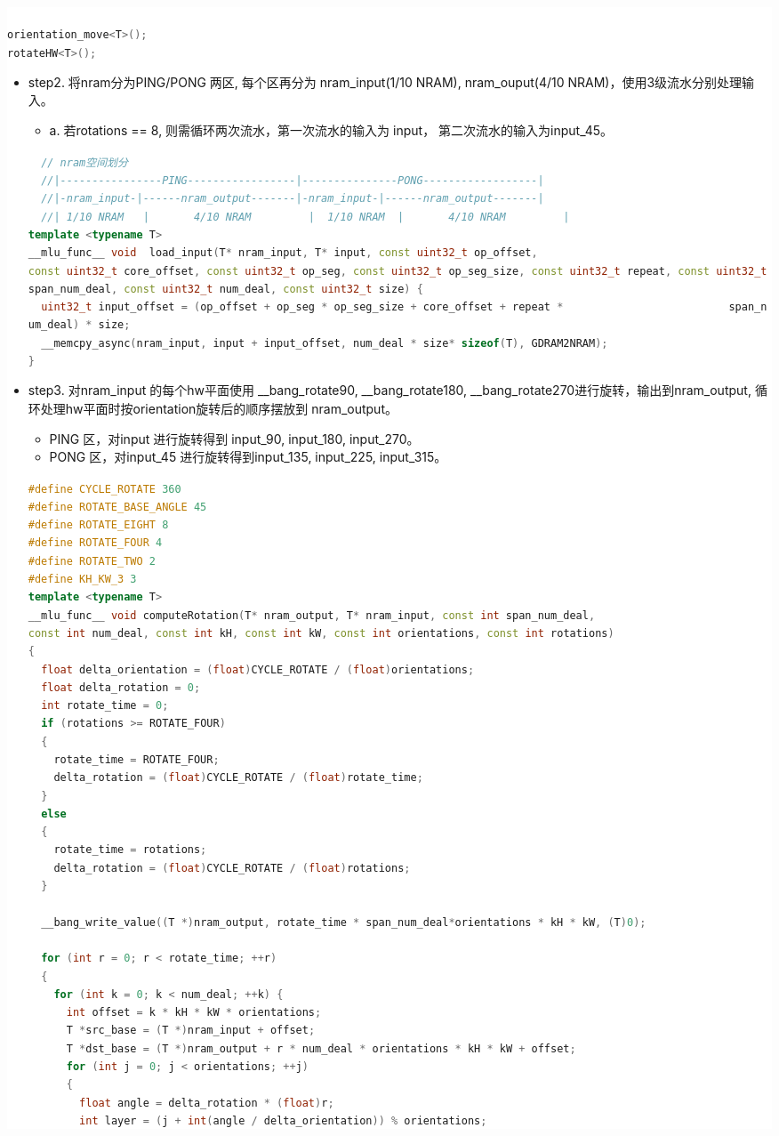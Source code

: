   ```c++
  
  orientation_move<T>();
  rotateHW<T>();
  ```

- step2. 将nram分为PING/PONG 两区, 每个区再分为 nram_input(1/10 NRAM), nram_ouput(4/10 NRAM)，使用3级流水分别处理输入。
  - a. 若rotations == 8, 则需循环两次流水，第一次流水的输入为 input， 第二次流水的输入为input_45。

  ```c++
    // nram空间划分  
    //|----------------PING-----------------|---------------PONG------------------|  
    //|-nram_input-|------nram_output-------|-nram_input-|------nram_output-------|
    //| 1/10 NRAM   |       4/10 NRAM         |  1/10 NRAM  |       4/10 NRAM         |
  template <typename T>
  __mlu_func__ void  load_input(T* nram_input, T* input, const uint32_t op_offset, 
  const uint32_t core_offset, const uint32_t op_seg, const uint32_t op_seg_size, const uint32_t repeat, const uint32_t span_num_deal, const uint32_t num_deal, const uint32_t size) {
    uint32_t input_offset = (op_offset + op_seg * op_seg_size + core_offset + repeat * 							span_num_deal) * size;
    __memcpy_async(nram_input, input + input_offset, num_deal * size* sizeof(T), GDRAM2NRAM);
  }
  ```

- step3. 对nram_input 的每个hw平面使用 __bang_rotate90, __bang_rotate180, __bang_rotate270进行旋转，输出到nram_output, 循环处理hw平面时按orientation旋转后的顺序摆放到 nram_output。

  - PING 区，对input 进行旋转得到 input_90, input_180, input_270。
  - PONG 区，对input_45 进行旋转得到input_135, input_225, input_315。

  ```c++
  #define CYCLE_ROTATE 360
  #define ROTATE_BASE_ANGLE 45
  #define ROTATE_EIGHT 8
  #define ROTATE_FOUR 4
  #define ROTATE_TWO 2
  #define KH_KW_3 3
  template <typename T>
  __mlu_func__ void computeRotation(T* nram_output, T* nram_input, const int span_num_deal,
  const int num_deal, const int kH, const int kW, const int orientations, const int rotations) 
  {
    float delta_orientation = (float)CYCLE_ROTATE / (float)orientations;
    float delta_rotation = 0;
    int rotate_time = 0;
    if (rotations >= ROTATE_FOUR)
    {
      rotate_time = ROTATE_FOUR;
      delta_rotation = (float)CYCLE_ROTATE / (float)rotate_time;
    }
    else
    {
      rotate_time = rotations;
      delta_rotation = (float)CYCLE_ROTATE / (float)rotations;
    }
  
    __bang_write_value((T *)nram_output, rotate_time * span_num_deal*orientations * kH * kW, (T)0);
  
    for (int r = 0; r < rotate_time; ++r)
    {
      for (int k = 0; k < num_deal; ++k) {
        int offset = k * kH * kW * orientations;
        T *src_base = (T *)nram_input + offset;
        T *dst_base = (T *)nram_output + r * num_deal * orientations * kH * kW + offset;
        for (int j = 0; j < orientations; ++j)
        {
          float angle = delta_rotation * (float)r;
          int layer = (j + int(angle / delta_orientation)) % orientations;
  ```